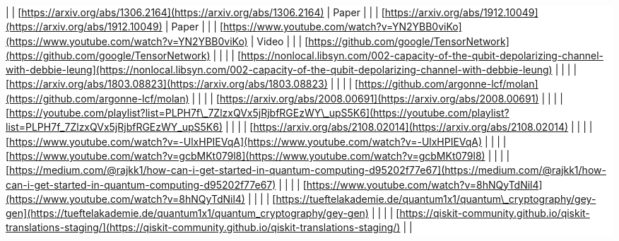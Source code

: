 |      | [https://arxiv.org/abs/1306.2164](https://arxiv.org/abs/1306.2164)                                                                                                                                                                                                                                                                                    |   Paper   |
|      | [https://arxiv.org/abs/1912.10049](https://arxiv.org/abs/1912.10049)                                                                                                                                                                                                                                                                                  |   Paper   |
|      | [https://www.youtube.com/watch?v=YN2YBB0viKo](https://www.youtube.com/watch?v=YN2YBB0viKo)                                                                                                                                                                                                                                                            |    Video  |
|      | [https://github.com/google/TensorNetwork](https://github.com/google/TensorNetwork)                                                                                                                                                                                                                                                                    |      |
|      | [https://nonlocal.libsyn.com/002-capacity-of-the-qubit-depolarizing-channel-with-debbie-leung](https://nonlocal.libsyn.com/002-capacity-of-the-qubit-depolarizing-channel-with-debbie-leung)                                                                                                                                                          |      |
|      | [https://arxiv.org/abs/1803.08823](https://arxiv.org/abs/1803.08823)                                                                                                                                                                                                                                                                                  |      |
|      | [https://github.com/argonne-lcf/molan](https://github.com/argonne-lcf/molan)                                                                                                                                                                                                                                                                          |      |
|      | [https://arxiv.org/abs/2008.00691](https://arxiv.org/abs/2008.00691)                                                                                                                                                                                                                                                                                  |      |
|      | [https://youtube.com/playlist?list=PLPH7f\_7ZlzxQVx5jRjbfRGEzWY\_upS5K6](https://youtube.com/playlist?list=PLPH7f_7ZlzxQVx5jRjbfRGEzWY_upS5K6)                                                                                                                                                                                                        |      |
|      | [https://arxiv.org/abs/2108.02014](https://arxiv.org/abs/2108.02014)                                                                                                                                                                                                                                                                                  |      |
|      | [https://www.youtube.com/watch?v=-UlxHPIEVqA](https://www.youtube.com/watch?v=-UlxHPIEVqA)                                                                                                                                                                                                                                                            |      |
|      | [https://www.youtube.com/watch?v=gcbMKt079l8](https://www.youtube.com/watch?v=gcbMKt079l8)                                                                                                                                                                                                                                                            |      |
|      | [https://medium.com/@rajkk1/how-can-i-get-started-in-quantum-computing-d95202f77e67](https://medium.com/@rajkk1/how-can-i-get-started-in-quantum-computing-d95202f77e67)                                                                                                                                                                              |      |
|      | [https://www.youtube.com/watch?v=8hNQyTdNil4](https://www.youtube.com/watch?v=8hNQyTdNil4)                                                                                                                                                                                                                                                            |      |
|      | [https://tueftelakademie.de/quantum1x1/quantum\_cryptography/gey-gen](https://tueftelakademie.de/quantum1x1/quantum_cryptography/gey-gen)                                                                                                                                                                                                             |      |
|      | [https://qiskit-community.github.io/qiskit-translations-staging/](https://qiskit-community.github.io/qiskit-translations-staging/)                                                                                                                                                                                                                    |      |